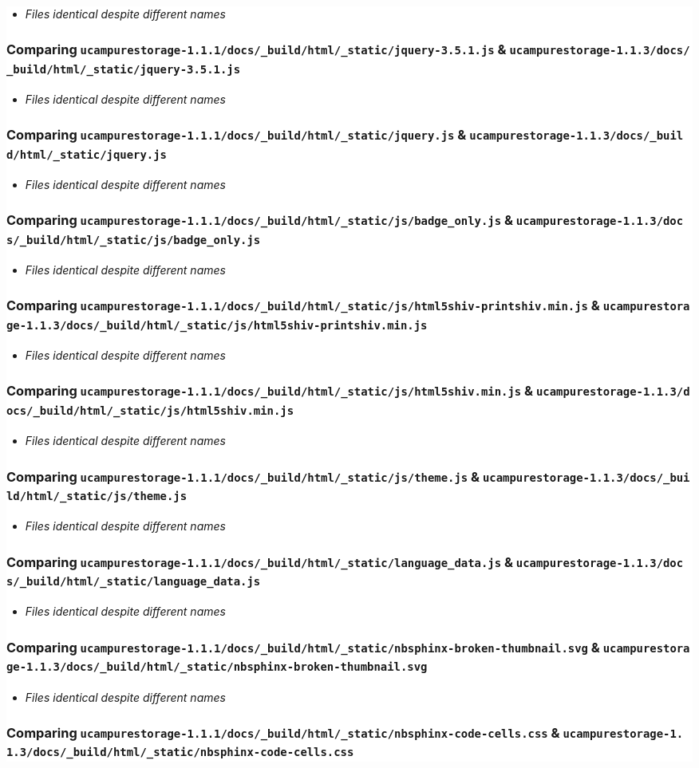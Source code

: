  * *Files identical despite different names*

### Comparing `ucampurestorage-1.1.1/docs/_build/html/_static/jquery-3.5.1.js` & `ucampurestorage-1.1.3/docs/_build/html/_static/jquery-3.5.1.js`

 * *Files identical despite different names*

### Comparing `ucampurestorage-1.1.1/docs/_build/html/_static/jquery.js` & `ucampurestorage-1.1.3/docs/_build/html/_static/jquery.js`

 * *Files identical despite different names*

### Comparing `ucampurestorage-1.1.1/docs/_build/html/_static/js/badge_only.js` & `ucampurestorage-1.1.3/docs/_build/html/_static/js/badge_only.js`

 * *Files identical despite different names*

### Comparing `ucampurestorage-1.1.1/docs/_build/html/_static/js/html5shiv-printshiv.min.js` & `ucampurestorage-1.1.3/docs/_build/html/_static/js/html5shiv-printshiv.min.js`

 * *Files identical despite different names*

### Comparing `ucampurestorage-1.1.1/docs/_build/html/_static/js/html5shiv.min.js` & `ucampurestorage-1.1.3/docs/_build/html/_static/js/html5shiv.min.js`

 * *Files identical despite different names*

### Comparing `ucampurestorage-1.1.1/docs/_build/html/_static/js/theme.js` & `ucampurestorage-1.1.3/docs/_build/html/_static/js/theme.js`

 * *Files identical despite different names*

### Comparing `ucampurestorage-1.1.1/docs/_build/html/_static/language_data.js` & `ucampurestorage-1.1.3/docs/_build/html/_static/language_data.js`

 * *Files identical despite different names*

### Comparing `ucampurestorage-1.1.1/docs/_build/html/_static/nbsphinx-broken-thumbnail.svg` & `ucampurestorage-1.1.3/docs/_build/html/_static/nbsphinx-broken-thumbnail.svg`

 * *Files identical despite different names*

### Comparing `ucampurestorage-1.1.1/docs/_build/html/_static/nbsphinx-code-cells.css` & `ucampurestorage-1.1.3/docs/_build/html/_static/nbsphinx-code-cells.css`
